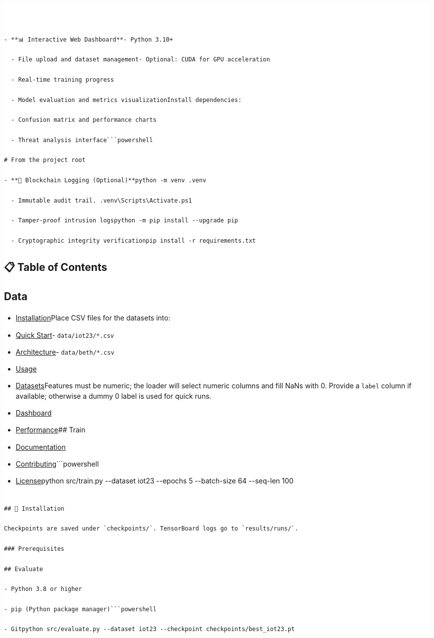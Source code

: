 ```



- **📊 Interactive Web Dashboard**- Python 3.10+

  - File upload and dataset management- Optional: CUDA for GPU acceleration

  - Real-time training progress

  - Model evaluation and metrics visualizationInstall dependencies:

  - Confusion matrix and performance charts

  - Threat analysis interface```powershell

# From the project root

- **🔗 Blockchain Logging (Optional)**python -m venv .venv

  - Immutable audit trail. .venv\Scripts\Activate.ps1

  - Tamper-proof intrusion logspython -m pip install --upgrade pip

  - Cryptographic integrity verificationpip install -r requirements.txt

```

## 📋 Table of Contents

## Data

- [Installation](#-installation)Place CSV files for the datasets into:

- [Quick Start](#-quick-start)- `data/iot23/*.csv`

- [Architecture](#-architecture)- `data/beth/*.csv`

- [Usage](#-usage)

- [Datasets](#-datasets)Features must be numeric; the loader will select numeric columns and fill NaNs with 0. Provide a `label` column if available; otherwise a dummy 0 label is used for quick runs.

- [Dashboard](#-dashboard)

- [Performance](#-performance)## Train

- [Documentation](#-documentation)

- [Contributing](#-contributing)```powershell

- [License](#-license)python src/train.py --dataset iot23 --epochs 5 --batch-size 64 --seq-len 100

```

## 🚀 Installation

Checkpoints are saved under `checkpoints/`. TensorBoard logs go to `results/runs/`.

### Prerequisites

## Evaluate

- Python 3.8 or higher

- pip (Python package manager)```powershell

- Gitpython src/evaluate.py --dataset iot23 --checkpoint checkpoints/best_iot23.pt
```